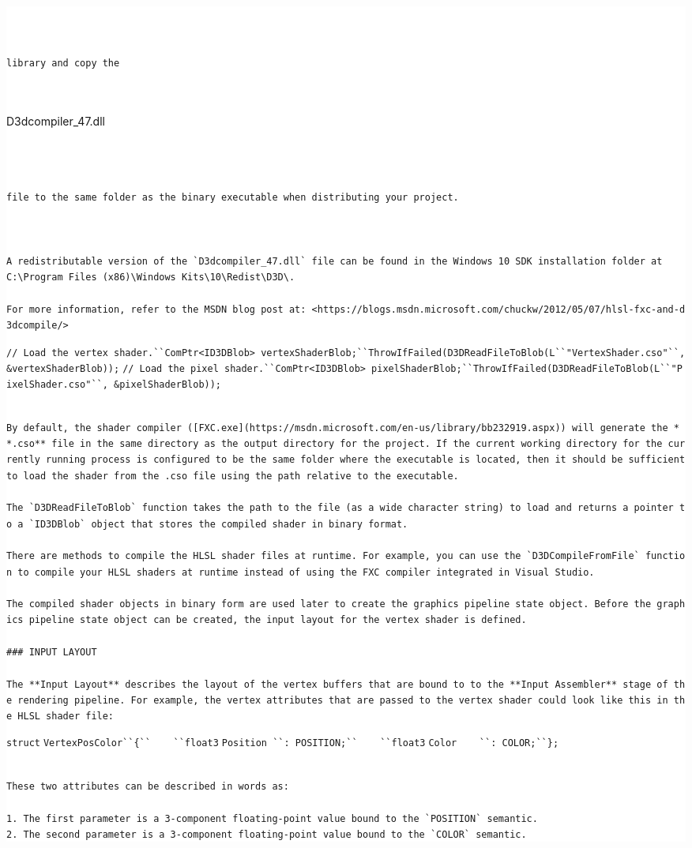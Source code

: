 ```

 

library and copy the

 

```
D3dcompiler_47.dll
```

 

file to the same folder as the binary executable when distributing your project.



A redistributable version of the `D3dcompiler_47.dll` file can be found in the Windows 10 SDK installation folder at C:\Program Files (x86)\Windows Kits\10\Redist\D3D\.

For more information, refer to the MSDN blog post at: <https://blogs.msdn.microsoft.com/chuckw/2012/05/07/hlsl-fxc-and-d3dcompile/>

```
`// Load the vertex shader.``ComPtr<ID3DBlob> vertexShaderBlob;``ThrowIfFailed(D3DReadFileToBlob(L``"VertexShader.cso"``, &vertexShaderBlob));` `// Load the pixel shader.``ComPtr<ID3DBlob> pixelShaderBlob;``ThrowIfFailed(D3DReadFileToBlob(L``"PixelShader.cso"``, &pixelShaderBlob));`
```

By default, the shader compiler ([FXC.exe](https://msdn.microsoft.com/en-us/library/bb232919.aspx)) will generate the **.cso** file in the same directory as the output directory for the project. If the current working directory for the currently running process is configured to be the same folder where the executable is located, then it should be sufficient to load the shader from the .cso file using the path relative to the executable.

The `D3DReadFileToBlob` function takes the path to the file (as a wide character string) to load and returns a pointer to a `ID3DBlob` object that stores the compiled shader in binary format.

There are methods to compile the HLSL shader files at runtime. For example, you can use the `D3DCompileFromFile` function to compile your HLSL shaders at runtime instead of using the FXC compiler integrated in Visual Studio.

The compiled shader objects in binary form are used later to create the graphics pipeline state object. Before the graphics pipeline state object can be created, the input layout for the vertex shader is defined.

### INPUT LAYOUT

The **Input Layout** describes the layout of the vertex buffers that are bound to to the **Input Assembler** stage of the rendering pipeline. For example, the vertex attributes that are passed to the vertex shader could look like this in the HLSL shader file:

```
`struct` `VertexPosColor``{``    ``float3` `Position ``: POSITION;``    ``float3` `Color    ``: COLOR;``};`
```

These two attributes can be described in words as:

1. The first parameter is a 3-component floating-point value bound to the `POSITION` semantic.
2. The second parameter is a 3-component floating-point value bound to the `COLOR` semantic.

```